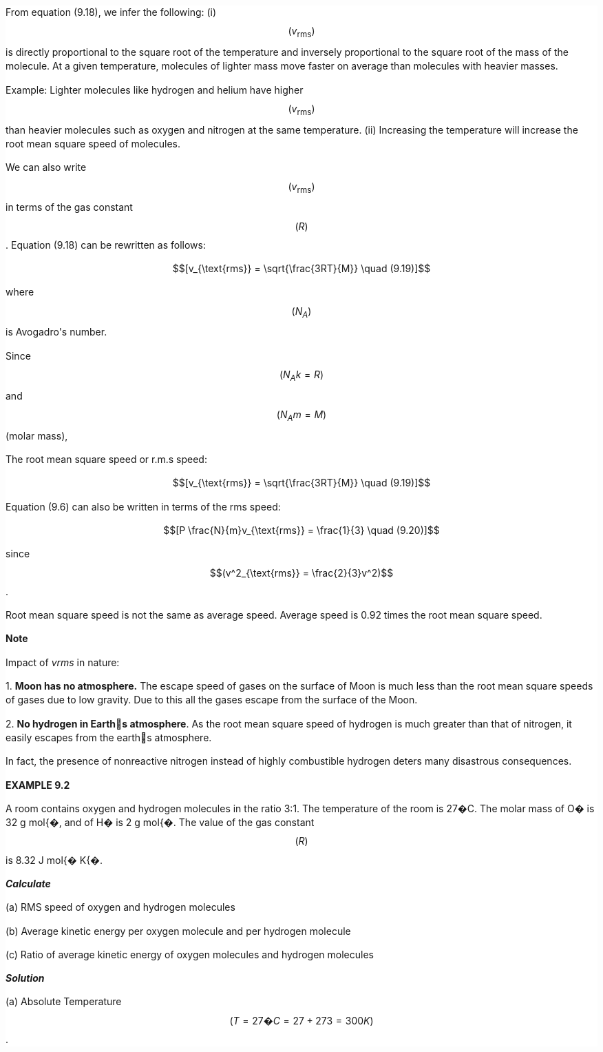 From equation (9.18), we infer the following:
(i) $$(v_{\text{rms}})$$ is directly proportional to the square root of the temperature and inversely proportional to the square root of the mass of the molecule. At a given temperature, molecules of lighter mass move faster on average than molecules with heavier masses.
 
Example: Lighter molecules like hydrogen and helium have higher $$(v_{\text{rms}})$$ than heavier molecules such as oxygen and nitrogen at the same temperature.
(ii) Increasing the temperature will increase the root mean square speed of molecules.
 
We can also write $$(v_{\text{rms}})$$ in terms of the gas constant $$(R)$$. Equation (9.18) can be rewritten as follows:
 
$$[v_{\text{rms}} = \sqrt{\frac{3RT}{M}} \quad (9.19)]$$
 
where $$(N_A)$$ is Avogadro's number.
 
Since $$(N_Ak = R)$$ and $$(N_Am = M)$$ (molar mass),
 
The root mean square speed or r.m.s speed:
 
$$[v_{\text{rms}} = \sqrt{\frac{3RT}{M}} \quad (9.19)]$$
 
Equation (9.6) can also be written in terms of the rms speed:
 
$$[P \frac{N}{m}v_{\text{rms}} = \frac{1}{3} \quad (9.20)]$$
 
since $$(v^2_{\text{rms}} = \frac{2}{3}v^2)$$.
 
Root mean square speed is not the same as average speed. Average speed is 0.92 times the root mean square speed.
 
**Note**
 
Impact of _vrms_ in nature:
 
1\. **Moon has no atmosphere.** The escape speed of gases on the surface of Moon is much less than the root mean square speeds of gases due to low gravity. Due to this all the gases escape from the surface of the Moon.
 
2\. **No hydrogen in Earths atmosphere**. As the root mean square speed of hydrogen is much greater than that of nitrogen, it easily escapes from the earths atmosphere.
 
In fact, the presence of nonreactive nitrogen instead of highly combustible hydrogen deters many disastrous consequences.  
 
**EXAMPLE 9.2**
 
A room contains oxygen and hydrogen molecules in the ratio 3:1. The temperature of the room is 27�C. The molar mass of O� is 32 g mol{�, and of H� is 2 g mol{�. The value of the gas constant $$(R)$$ is 8.32 J mol{� K{�.
 
**_Calculate_**
 
(a) RMS speed of oxygen and hydrogen molecules
 
(b) Average kinetic energy per oxygen molecule and per hydrogen molecule
 
(c) Ratio of average kinetic energy of oxygen molecules and hydrogen molecules
 
**_Solution_**
 
(a) Absolute Temperature $$(T = 27�C = 27 + 273 = 300 K)$$.
 

[comment]: <> (katex Header)